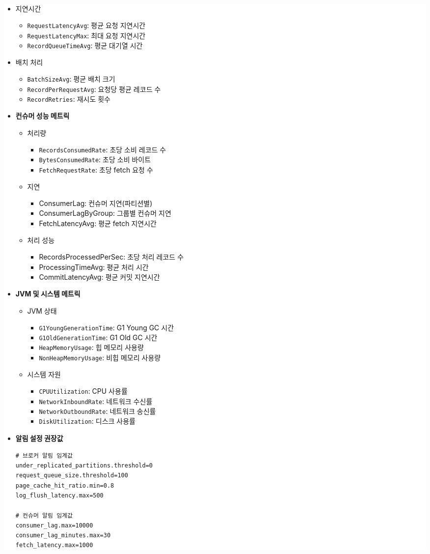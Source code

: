    - 지연시간
     - `RequestLatencyAvg`: 평균 요청 지연시간
     - `RequestLatencyMax`: 최대 요청 지연시간
     - `RecordQueueTimeAvg`: 평균 대기열 시간
   
   - 배치 처리
     - `BatchSizeAvg`: 평균 배치 크기
     - `RecordPerRequestAvg`: 요청당 평균 레코드 수
     - `RecordRetries`: 재시도 횟수

- **컨슈머 성능 메트릭**
   - 처리량
     - `RecordsConsumedRate`: 초당 소비 레코드 수
     - `BytesConsumedRate`: 초당 소비 바이트
     - `FetchRequestRate`: 초당 fetch 요청 수
   
   - 지연
     - ConsumerLag: 컨슈머 지연(파티션별)
     - ConsumerLagByGroup: 그룹별 컨슈머 지연
     - FetchLatencyAvg: 평균 fetch 지연시간
   
   - 처리 성능
     - RecordsProcessedPerSec: 초당 처리 레코드 수
     - ProcessingTimeAvg: 평균 처리 시간
     - CommitLatencyAvg: 평균 커밋 지연시간

- **JVM 및 시스템 메트릭**
   - JVM 상태
     - `G1YoungGenerationTime`: G1 Young GC 시간
     - `G1OldGenerationTime`: G1 Old GC 시간
     - `HeapMemoryUsage`: 힙 메모리 사용량
     - `NonHeapMemoryUsage`: 비힙 메모리 사용량
   
   - 시스템 자원
     - `CPUUtilization`: CPU 사용률
     - `NetworkInboundRate`: 네트워크 수신률
     - `NetworkOutboundRate`: 네트워크 송신률
     - `DiskUtilization`: 디스크 사용률

- **알림 설정 권장값**  

    ```properties
    # 브로커 알림 임계값
    under_replicated_partitions.threshold=0
    request_queue_size.threshold=100
    page_cache_hit_ratio.min=0.8
    log_flush_latency.max=500

    # 컨슈머 알림 임계값
    consumer_lag.max=10000
    consumer_lag_minutes.max=30
    fetch_latency.max=1000
